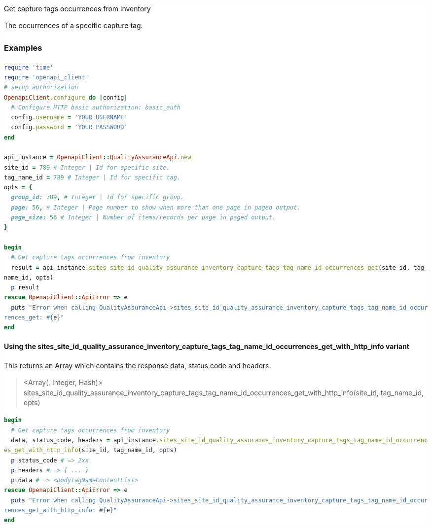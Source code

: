 Get capture tags occurrences from inventory

The occurrences of a specific capture tag.

### Examples

```ruby
require 'time'
require 'openapi_client'
# setup authorization
OpenapiClient.configure do |config|
  # Configure HTTP basic authorization: basic_auth
  config.username = 'YOUR USERNAME'
  config.password = 'YOUR PASSWORD'
end

api_instance = OpenapiClient::QualityAssuranceApi.new
site_id = 789 # Integer | Id for specific site.
tag_name_id = 789 # Integer | Id for specific tag.
opts = {
  group_id: 789, # Integer | Id for specific group.
  page: 56, # Integer | Page number to show when more than one page in paged output.
  page_size: 56 # Integer | Number of items/records per page in paged output.
}

begin
  # Get capture tags occurrences from inventory
  result = api_instance.sites_site_id_quality_assurance_inventory_capture_tags_tag_name_id_occurrences_get(site_id, tag_name_id, opts)
  p result
rescue OpenapiClient::ApiError => e
  puts "Error when calling QualityAssuranceApi->sites_site_id_quality_assurance_inventory_capture_tags_tag_name_id_occurrences_get: #{e}"
end
```

#### Using the sites_site_id_quality_assurance_inventory_capture_tags_tag_name_id_occurrences_get_with_http_info variant

This returns an Array which contains the response data, status code and headers.

> <Array(<BodyTagNameContentList>, Integer, Hash)> sites_site_id_quality_assurance_inventory_capture_tags_tag_name_id_occurrences_get_with_http_info(site_id, tag_name_id, opts)

```ruby
begin
  # Get capture tags occurrences from inventory
  data, status_code, headers = api_instance.sites_site_id_quality_assurance_inventory_capture_tags_tag_name_id_occurrences_get_with_http_info(site_id, tag_name_id, opts)
  p status_code # => 2xx
  p headers # => { ... }
  p data # => <BodyTagNameContentList>
rescue OpenapiClient::ApiError => e
  puts "Error when calling QualityAssuranceApi->sites_site_id_quality_assurance_inventory_capture_tags_tag_name_id_occurrences_get_with_http_info: #{e}"
end
```
